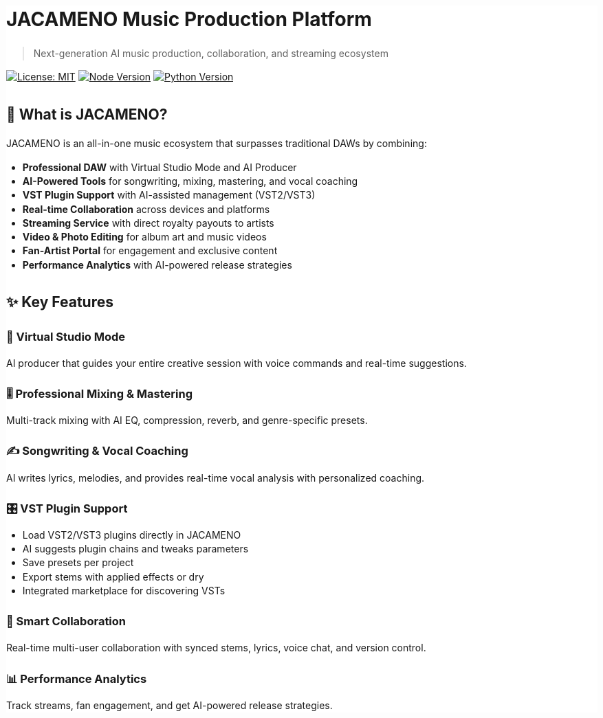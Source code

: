 # JACAMENO Music Production Platform

> Next-generation AI music production, collaboration, and streaming ecosystem

[![License: MIT](https://img.shields.io/badge/License-MIT-blue.svg)](https://opensource.org/licenses/MIT)
[![Node Version](https://img.shields.io/badge/node-%3E%3D18.0.0-brightgreen)](https://nodejs.org)
[![Python Version](https://img.shields.io/badge/python-%3E%3D3.9-blue)](https://python.org)

## 🎵 What is JACAMENO?

JACAMENO is an all-in-one music ecosystem that surpasses traditional DAWs by combining:

- **Professional DAW** with Virtual Studio Mode and AI Producer
- **AI-Powered Tools** for songwriting, mixing, mastering, and vocal coaching
- **VST Plugin Support** with AI-assisted management (VST2/VST3)
- **Real-time Collaboration** across devices and platforms
- **Streaming Service** with direct royalty payouts to artists
- **Video & Photo Editing** for album art and music videos
- **Fan-Artist Portal** for engagement and exclusive content
- **Performance Analytics** with AI-powered release strategies

## ✨ Key Features

### 🎹 Virtual Studio Mode

AI producer that guides your entire creative session with voice commands and real-time suggestions.

### 🎚️ Professional Mixing & Mastering

Multi-track mixing with AI EQ, compression, reverb, and genre-specific presets.

### ✍️ Songwriting & Vocal Coaching

AI writes lyrics, melodies, and provides real-time vocal analysis with personalized coaching.

### 🎛️ VST Plugin Support

- Load VST2/VST3 plugins directly in JACAMENO
- AI suggests plugin chains and tweaks parameters
- Save presets per project
- Export stems with applied effects or dry
- Integrated marketplace for discovering VSTs

### 🤝 Smart Collaboration

Real-time multi-user collaboration with synced stems, lyrics, voice chat, and version control.

### 📊 Performance Analytics

Track streams, fan engagement, and get AI-powered release strategies.
